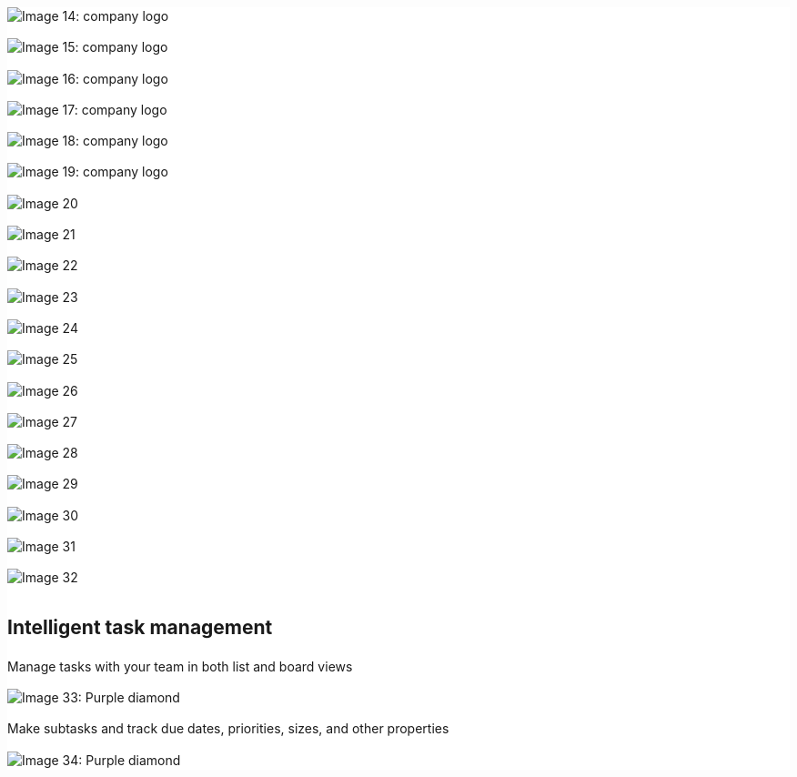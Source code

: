 ![Image 14: company logo ](https://cdn.prod.website-files.com/659f998703a2ed0a7f69f3b8/659f9a12fe79f4771a9c1903_logo%20card.svg)

![Image 15: company logo ](https://cdn.prod.website-files.com/659f998703a2ed0a7f69f3b8/659f9a6058a1e53046110f8c_logo%20card-7.svg)

![Image 16: company logo ](https://cdn.prod.website-files.com/659f998703a2ed0a7f69f3b8/659fa0237f92a9d5b25c60cf_discord%20logo.svg)

![Image 17: company logo ](https://cdn.prod.website-files.com/659f998703a2ed0a7f69f3b8/659f9a591f2f0f466ff0bbb7_logo%20card-6.svg)

![Image 18: company logo ](https://cdn.prod.website-files.com/659f998703a2ed0a7f69f3b8/659f9a7898812bb1f90c3846_logo%20card-10.svg)

![Image 19: company logo ](https://cdn.prod.website-files.com/659f998703a2ed0a7f69f3b8/659f9a689a7eb07f8ba15644_logo%20card-8.svg)

![Image 20](https://cdn.prod.website-files.com/659f998703a2ed0a7f69f3b8/659f9a8c391d64a0ec3978bd_logo%20card-12.svg)

![Image 21](https://cdn.prod.website-files.com/659f998703a2ed0a7f69f3b8/659f9a84ce3fc1171babc6af_logo%20card-11.svg)

![Image 22](https://cdn.prod.website-files.com/659f998703a2ed0a7f69f3b8/659f9a715715aced49bf385b_logo%20card-9.svg)

![Image 23](https://cdn.prod.website-files.com/659f998703a2ed0a7f69f3b8/659f9a328c491caeb4da7e8b_logo%20card-3.svg)

![Image 24](https://cdn.prod.website-files.com/659f998703a2ed0a7f69f3b8/659f9ea344a6794fc9923c5b_digit%20logo.svg)

![Image 25](https://cdn.prod.website-files.com/659f998703a2ed0a7f69f3b8/659f9a4bcf08aa6fc6d9e13d_logo%20card-5.svg)

![Image 26](https://cdn.prod.website-files.com/659f998703a2ed0a7f69f3b8/659f9a44d9d0b659089076df_logo%20card-4.svg)

![Image 27](https://cdn.prod.website-files.com/659f998703a2ed0a7f69f3b8/659f9a12fe79f4771a9c1903_logo%20card.svg)

![Image 28](https://cdn.prod.website-files.com/659f998703a2ed0a7f69f3b8/659f9a6058a1e53046110f8c_logo%20card-7.svg)

![Image 29](https://cdn.prod.website-files.com/659f998703a2ed0a7f69f3b8/659fa0237f92a9d5b25c60cf_discord%20logo.svg)

![Image 30](https://cdn.prod.website-files.com/659f998703a2ed0a7f69f3b8/659f9a591f2f0f466ff0bbb7_logo%20card-6.svg)

![Image 31](https://cdn.prod.website-files.com/659f998703a2ed0a7f69f3b8/659f9a7898812bb1f90c3846_logo%20card-10.svg)

![Image 32](https://cdn.prod.website-files.com/659f998703a2ed0a7f69f3b8/659f9a689a7eb07f8ba15644_logo%20card-8.svg)

Intelligent task management
---------------------------

Manage tasks with your team in both list and board views

![Image 33: Purple diamond](https://cdn.prod.website-files.com/659e83b16fe25e7824e48b3a/65ba083eb55b43d667c3cd62_diamond.png)

Make subtasks and track due dates, priorities, sizes, and other properties

![Image 34: Purple diamond](https://cdn.prod.website-files.com/659e83b16fe25e7824e48b3a/65ba083eb55b43d667c3cd62_diamond.png)
